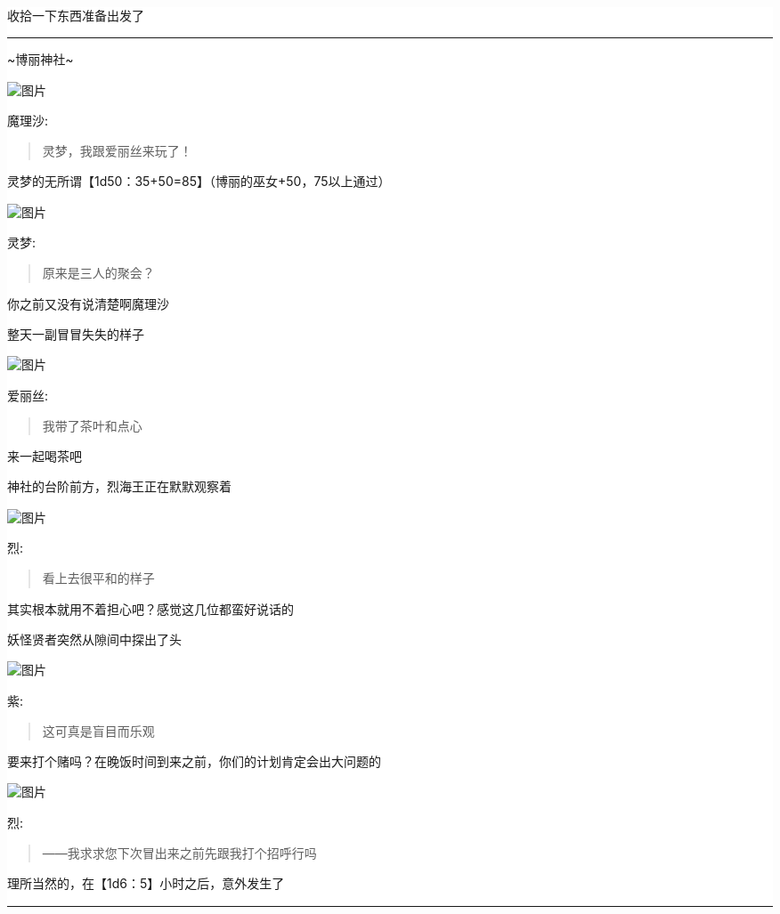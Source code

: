 收拾一下东西准备出发了

----



~博丽神社~

![图片](http://tiebapic.baidu.com/forum/w%3D580/sign=5b23c9afe036afc30e0c3f6d8318eb85/795ba7cc7cd98d105985885e363fb80e7aec9096.jpg)

魔理沙:
> 灵梦，我跟爱丽丝来玩了！

灵梦的无所谓【1d50：35+50=85】（博丽的巫女+50，75以上通过）

![图片](http://tiebapic.baidu.com/forum/w%3D580/sign=9af988ef9b5494ee87220f111df5e0e1/d087a58b87d6277ff7083b683f381f30e824fcca.jpg)

灵梦:
> 原来是三人的聚会？

你之前又没有说清楚啊魔理沙

整天一副冒冒失失的样子

![图片](http://tiebapic.baidu.com/forum/w%3D580/sign=f59b59581bd79123e0e0947c9d345917/8eb5cc95d143ad4bee084f9095025aafa50f06c5.jpg)

爱丽丝:
> 我带了茶叶和点心

来一起喝茶吧



神社的台阶前方，烈海王正在默默观察着

![图片](http://tiebapic.baidu.com/forum/w%3D580/sign=60f69e926bd98d1076d40c39113fb807/2eb70e55b319ebc4f96e7ef79526cffc1f1716cb.jpg)

烈:
> 看上去很平和的样子

其实根本就用不着担心吧？感觉这几位都蛮好说话的

妖怪贤者突然从隙间中探出了头

![图片](http://tiebapic.baidu.com/forum/w%3D580/sign=b19cf80ee4deb48ffb69a1d6c01e3aef/dc52b71c8701a18bcbb07020892f07082938fe88.jpg)

紫:
> 这可真是盲目而乐观

要来打个赌吗？在晚饭时间到来之前，你们的计划肯定会出大问题的

![图片](http://tiebapic.baidu.com/forum/w%3D580/sign=23876a19ba345982c58ae59a3cf5310b/869577f082025aaf105580a6ecedab64024f1afa.jpg)

烈:
> ——我求求您下次冒出来之前先跟我打个招呼行吗



理所当然的，在【1d6：5】小时之后，意外发生了

----
